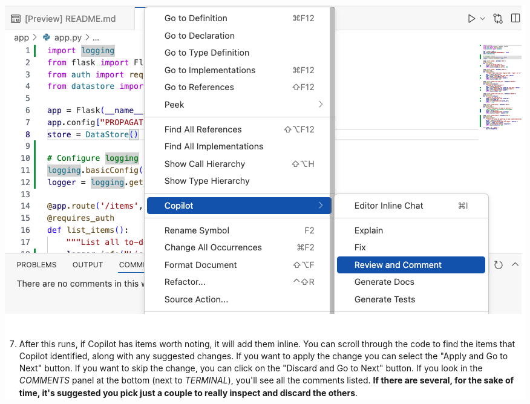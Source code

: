 ![Having Copilot review](./images/ac29.png?raw=true "Having Copilot review")
<br><br>   

7. After this runs, if Copilot has items worth noting, it will add them inline. You can scroll through the code to find the items that Copilot identified, along with any suggested changes.  If you want to apply the change you can select the "Apply and Go to Next" button. If you want to skip the change, you can click on the "Discard and Go to Next" button. If you look in the *COMMENTS* panel at the bottom (next to *TERMINAL*), you'll see all the comments listed. **If there are several, for the sake of time, it's suggested you pick just a couple to really inspect and discard the others**.
